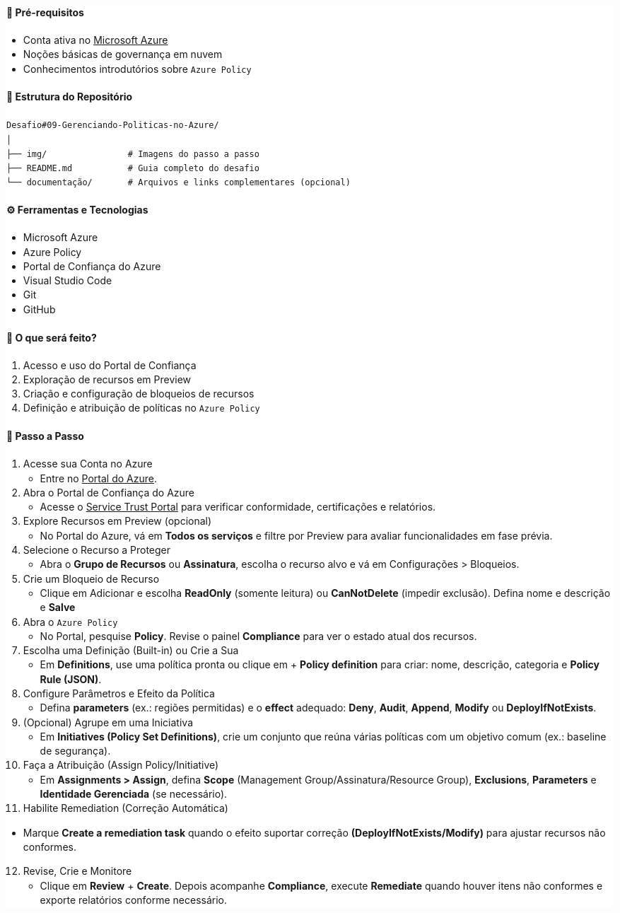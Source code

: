 #### 📌 Pré-requisitos
- Conta ativa no [Microsoft Azure](https://portal.azure.com/)
- Noções básicas de governança em nuvem
- Conhecimentos introdutórios sobre `Azure Policy`

#### 📁 Estrutura do Repositório
```
Desafio#09-Gerenciando-Politicas-no-Azure/
│
├── img/                # Imagens do passo a passo
├── README.md           # Guia completo do desafio
└── documentação/       # Arquivos e links complementares (opcional)
```

#### ⚙️ Ferramentas e Tecnologias
- Microsoft Azure
- Azure Policy
- Portal de Confiança do Azure
- Visual Studio Code
- Git
- GitHub

#### 🧠 O que será feito?
1. Acesso e uso do Portal de Confiança
2. Exploração de recursos em Preview
3. Criação e configuração de bloqueios de recursos
4. Definição e atribuição de políticas no `Azure Policy`

#### 🚀 Passo a Passo
1. Acesse sua Conta no Azure
   - Entre no [Portal do Azure](https://portal.azure.com/).
2. Abra o Portal de Confiança do Azure
   - Acesse o [Service Trust Portal](https://servicetrust.microsoft.com/) para verificar conformidade, certificações e relatórios.
3. Explore Recursos em Preview (opcional)
   - No Portal do Azure, vá em **Todos os serviços** e filtre por Preview para avaliar funcionalidades em fase prévia.
4. Selecione o Recurso a Proteger
   - Abra o **Grupo de Recursos** ou **Assinatura**, escolha o recurso alvo e vá em Configurações > Bloqueios.
5. Crie um Bloqueio de Recurso
   - Clique em Adicionar e escolha **ReadOnly** (somente leitura) ou **CanNotDelete** (impedir exclusão). Defina nome e descrição e **Salve**
6. Abra o `Azure Policy`
   - No Portal, pesquise **Policy**. Revise o painel **Compliance** para ver o estado atual dos recursos.
7. Escolha uma Definição (Built-in) ou Crie a Sua
   - Em **Definitions**, use uma política pronta ou clique em + **Policy definition** para criar: nome, descrição, categoria e **Policy Rule (JSON)**.
8. Configure Parâmetros e Efeito da Política
   - Defina **parameters** (ex.: regiões permitidas) e o **effect** adequado: **Deny**, **Audit**, **Append**, **Modify** ou **DeployIfNotExists**.
9. (Opcional) Agrupe em uma Iniciativa
   - Em **Initiatives (Policy Set Definitions)**, crie um conjunto que reúna várias políticas com um objetivo comum (ex.: baseline de segurança).
10. Faça a Atribuição (Assign Policy/Initiative)
    - Em **Assignments > Assign**, defina **Scope** (Management Group/Assinatura/Resource Group), **Exclusions**, **Parameters** e **Identidade Gerenciada** (se necessário).
11. Habilite Remediation (Correção Automática)
- Marque **Create a remediation task** quando o efeito suportar correção **(DeployIfNotExists/Modify)** para ajustar recursos não conformes.
12. Revise, Crie e Monitore
    - Clique em **Review** + **Create**. Depois acompanhe **Compliance**, execute **Remediate** quando houver itens não conformes e exporte relatórios conforme necessário.